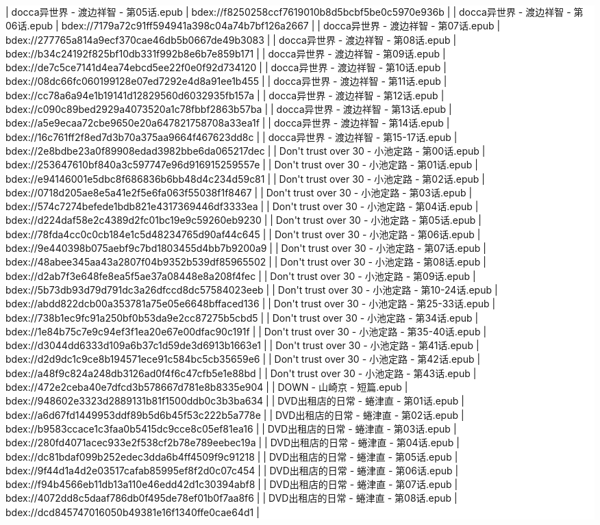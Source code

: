 | docca异世界 - 渡边祥智 - 第05话.epub | bdex://f8250258ccf7619010b8d5bcbf5be0c5970e936b |
| docca异世界 - 渡边祥智 - 第06话.epub | bdex://7179a72c91ff594941a398c04a74b7bf126a2667 |
| docca异世界 - 渡边祥智 - 第07话.epub | bdex://277765a814a9ecf370cae46db5b0667de49b3083 |
| docca异世界 - 渡边祥智 - 第08话.epub | bdex://b34c24192f825bf10db331f992b8e6b7e859b171 |
| docca异世界 - 渡边祥智 - 第09话.epub | bdex://de7c5ce7141d4ea74ebcd5ee22f0e0f92d734120 |
| docca异世界 - 渡边祥智 - 第10话.epub | bdex://08dc66fc060199128e07ed7292e4d8a91ee1b455 |
| docca异世界 - 渡边祥智 - 第11话.epub | bdex://cc78a6a94e1b19141d12829560d6032935fb157a |
| docca异世界 - 渡边祥智 - 第12话.epub | bdex://c090c89bed2929a4073520a1c78fbbf2863b57ba |
| docca异世界 - 渡边祥智 - 第13话.epub | bdex://a5e9ecaa72cbe9650e20a647821758708a33ea1f |
| docca异世界 - 渡边祥智 - 第14话.epub | bdex://16c761ff2f8ed7d3b70a375aa9664f467623dd8c |
| docca异世界 - 渡边祥智 - 第15-17话.epub | bdex://2e8bdbe23a0f89908edad3982bbe6da065217dec |
| Don't trust over 30 - 小池定路 - 第00话.epub | bdex://253647610bf840a3c597747e96d916915259557e |
| Don't trust over 30 - 小池定路 - 第01话.epub | bdex://e94146001e5dbc8f686836b6bb48d4c234d59c81 |
| Don't trust over 30 - 小池定路 - 第02话.epub | bdex://0718d205ae8e5a41e2f5e6fa063f55038f1f8467 |
| Don't trust over 30 - 小池定路 - 第03话.epub | bdex://574c7274befede1bdb821e4317369446df3333ea |
| Don't trust over 30 - 小池定路 - 第04话.epub | bdex://d224daf58e2c4389d2fc01bc19e9c59260eb9230 |
| Don't trust over 30 - 小池定路 - 第05话.epub | bdex://78fda4cc0c0cb184e1c5d48234765d90af44c645 |
| Don't trust over 30 - 小池定路 - 第06话.epub | bdex://9e440398b075aebf9c7bd1803455d4bb7b9200a9 |
| Don't trust over 30 - 小池定路 - 第07话.epub | bdex://48abee345aa43a2807f04b9352b539df85965502 |
| Don't trust over 30 - 小池定路 - 第08话.epub | bdex://d2ab7f3e648fe8ea5f5ae37a08448e8a208f4fec |
| Don't trust over 30 - 小池定路 - 第09话.epub | bdex://5b73db93d79d791dc3a26dfccd8dc57584023eeb |
| Don't trust over 30 - 小池定路 - 第10-24话.epub | bdex://abdd822dcb00a353781a75e05e6648bffaced136 |
| Don't trust over 30 - 小池定路 - 第25-33话.epub | bdex://738b1ec9fc91a250bf0b53da9e2cc87275b5cbd5 |
| Don't trust over 30 - 小池定路 - 第34话.epub | bdex://1e84b75c7e9c94ef3f1ea20e67e00dfac90c191f |
| Don't trust over 30 - 小池定路 - 第35-40话.epub | bdex://d3044dd6333d109a6b37c1d59de3d6913b1663e1 |
| Don't trust over 30 - 小池定路 - 第41话.epub | bdex://d2d9dc1c9ce8b194571ece91c584bc5cb35659e6 |
| Don't trust over 30 - 小池定路 - 第42话.epub | bdex://a48f9c824a248db3126ad0f4f6c47cfb5e1e88bd |
| Don't trust over 30 - 小池定路 - 第43话.epub | bdex://472e2ceba40e7dfcd3b578667d781e8b8335e904 |
| DOWN - 山崎京 - 短篇.epub | bdex://948602e3323d2889131b81f1500ddb0c3b3ba634 |
| DVD出租店的日常 - 蜷津直 - 第01话.epub | bdex://a6d67fd1449953ddf89b5d6b45f53c222b5a778e |
| DVD出租店的日常 - 蜷津直 - 第02话.epub | bdex://b9583ccace1c3faa0b5415dc9cce8c05ef81ea16 |
| DVD出租店的日常 - 蜷津直 - 第03话.epub | bdex://280fd4071acec933e2f538cf2b78e789eebec19a |
| DVD出租店的日常 - 蜷津直 - 第04话.epub | bdex://dc81bdaf099b252edec3dda6b4ff4509f9c91218 |
| DVD出租店的日常 - 蜷津直 - 第05话.epub | bdex://9f44d1a4d2e03517cafab85995ef8f2d0c07c454 |
| DVD出租店的日常 - 蜷津直 - 第06话.epub | bdex://f94b4566eb11db13a110e46edd42d1c30394abf8 |
| DVD出租店的日常 - 蜷津直 - 第07话.epub | bdex://4072dd8c5daaf786db0f495de78ef01b0f7aa8f6 |
| DVD出租店的日常 - 蜷津直 - 第08话.epub | bdex://dcd845747016050b49381e16f1340ffe0cae64d1 |
